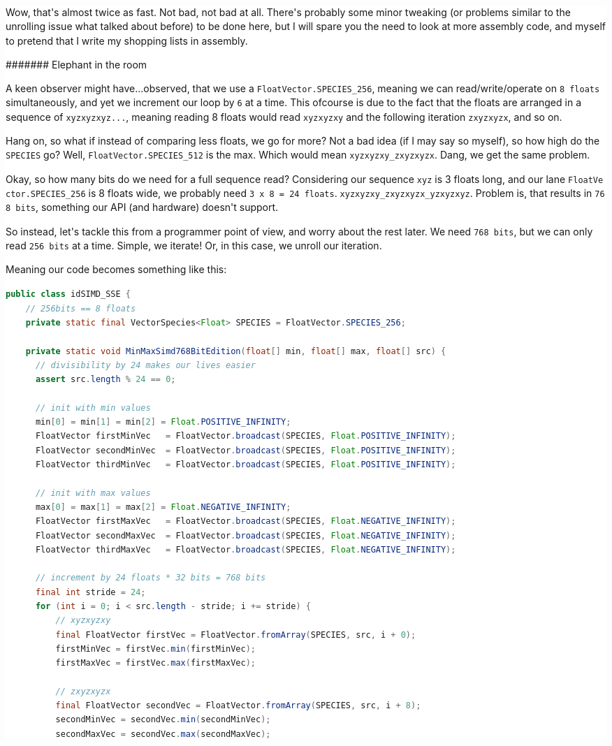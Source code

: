 Wow, that's almost twice as fast. Not bad, not bad at all. There's probably some minor tweaking (or problems similar to
the unrolling issue what talked about before) to be done here, but I will spare you the need to look at more assembly
code, and myself to pretend that I write my shopping lists in assembly.

####### Elephant in the room

A keen observer might have...observed, that we use a `FloatVector.SPECIES_256`, meaning we can read/write/operate
on `8 floats` simultaneously, and yet we increment our loop by `6` at a time. This ofcourse is due to the fact that the
floats are arranged in a sequence of `xyzxyzxyz...`, meaning reading 8 floats would read `xyzxyzxy` and the following
iteration `zxyzxyzx`, and so on.

Hang on, so what if instead of comparing less floats, we go for more?
Not a bad idea (if I may say so myself), so how high do the `SPECIES` go?
Well, `FloatVector.SPECIES_512` is the max. Which would mean `xyzxyzxy_zxyzxyzx`. Dang, we get the same problem.

Okay, so how many bits do we need for a full sequence read? Considering our sequence `xyz` is 3 floats long, and our
lane `FloatVector.SPECIES_256` is 8 floats wide, we probably need `3 x 8 = 24 floats`. `xyzxyzxy_zxyzxyzx_yzxyzxyz`.
Problem is, that results in `768 bits`, something our API (and hardware) doesn't support.

So instead, let's tackle this from a programmer point of view, and worry about the rest later. We need `768 bits`, but
we can only read `256 bits` at a time. Simple, we iterate! Or, in this case, we unroll our iteration.

Meaning our code becomes something like this:

```java
public class idSIMD_SSE {
    // 256bits == 8 floats
    private static final VectorSpecies<Float> SPECIES = FloatVector.SPECIES_256;

    private static void MinMaxSimd768BitEdition(float[] min, float[] max, float[] src) {
      // divisibility by 24 makes our lives easier 
      assert src.length % 24 == 0;
        
      // init with min values
      min[0] = min[1] = min[2] = Float.POSITIVE_INFINITY;
      FloatVector firstMinVec   = FloatVector.broadcast(SPECIES, Float.POSITIVE_INFINITY);
      FloatVector secondMinVec  = FloatVector.broadcast(SPECIES, Float.POSITIVE_INFINITY);
      FloatVector thirdMinVec   = FloatVector.broadcast(SPECIES, Float.POSITIVE_INFINITY);
      
      // init with max values
      max[0] = max[1] = max[2] = Float.NEGATIVE_INFINITY;
      FloatVector firstMaxVec   = FloatVector.broadcast(SPECIES, Float.NEGATIVE_INFINITY);
      FloatVector secondMaxVec  = FloatVector.broadcast(SPECIES, Float.NEGATIVE_INFINITY);
      FloatVector thirdMaxVec   = FloatVector.broadcast(SPECIES, Float.NEGATIVE_INFINITY);  
        
      // increment by 24 floats * 32 bits = 768 bits
      final int stride = 24;
      for (int i = 0; i < src.length - stride; i += stride) {
          // xyzxyzxy
          final FloatVector firstVec = FloatVector.fromArray(SPECIES, src, i + 0);
          firstMinVec = firstVec.min(firstMinVec);
          firstMaxVec = firstVec.max(firstMaxVec);

          // zxyzxyzx
          final FloatVector secondVec = FloatVector.fromArray(SPECIES, src, i + 8);
          secondMinVec = secondVec.min(secondMinVec);
          secondMaxVec = secondVec.max(secondMaxVec);
```